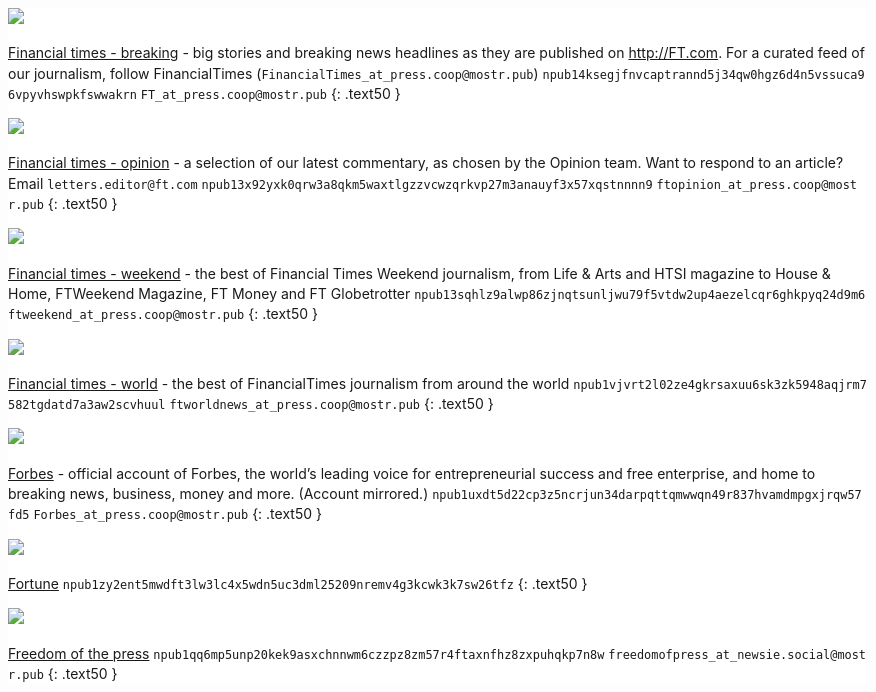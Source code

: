 
<img class="rounded40" src="https://s3.us-west-2.amazonaws.com/mastodon-press-coop/accounts/avatars/109/797/514/663/011/342/original/36237f2a82261988.jpg" />

[Financial times - breaking](https://satellite.earth/@FT_at_press.coop@mostr.pub) - big stories and breaking news headlines as they are published on http://FT.com. For a curated feed of our journalism, follow FinancialTimes (`FinancialTimes_at_press.coop@mostr.pub`) `npub14ksegjfnvcaptrannd5j34qw0hgz6d4n5vssuca96vpyvhswpkfswwakrn` `FT_at_press.coop@mostr.pub`
{: .text50 }


<img class="rounded40" src="https://s3.us-west-2.amazonaws.com/mastodon-press-coop/accounts/avatars/109/797/514/663/011/342/original/36237f2a82261988.jpg" />

[Financial times - opinion](https://satellite.earth/@ftopinion_at_press.coop@mostr.pub) - a selection of our latest commentary, as chosen by the Opinion team. Want to respond to an article? Email `letters.editor@ft.com` `npub13x92yxk0qrw3a8qkm5waxtlgzzvcwzqrkvp27m3anauyf3x57xqstnnnn9` `ftopinion_at_press.coop@mostr.pub`
{: .text50 }


<img class="rounded40" src="https://s3.us-west-2.amazonaws.com/mastodon-press-coop/accounts/avatars/110/148/566/257/928/339/original/a33f189b36c828d9.jpg" />

[Financial times - weekend](https://satellite.earth/@ftweekend_at_press.coop@mostr.pub) - the best of Financial Times Weekend journalism, from Life & Arts and HTSI magazine to House & Home, FTWeekend Magazine, FT Money and FT Globetrotter `npub13sqhlz9alwp86zjnqtsunljwu79f5vtdw2up4aezelcqr6ghkpyq24d9m6` `ftweekend_at_press.coop@mostr.pub`
{: .text50 }


<img class="rounded40" src="https://s3.us-west-2.amazonaws.com/mastodon-press-coop/accounts/avatars/109/797/514/663/011/342/original/36237f2a82261988.jpg" />

[Financial times - world](https://satellite.earth/@ftworldnews_at_press.coop@mostr.pub) - the best of FinancialTimes journalism from around the world `npub1vjvrt2l02ze4gkrsaxuu6sk3zk5948aqjrm7582tgdatd7a3aw2scvhuul` `ftworldnews_at_press.coop@mostr.pub`
{: .text50 }


<img class="rounded40" src="https://s3.us-west-2.amazonaws.com/mastodon-press-coop/accounts/avatars/109/797/518/693/705/205/original/1134ddcd69c84b66.jpg" />

[Forbes](https://satellite.earth/@npub1uxdt5d22cp3z5ncrjun34darpqttqmwwqn49r837hvamdmpgxjrqw57fd5) - official account of Forbes, the world’s leading voice for entrepreneurial success and free enterprise, and home to breaking news, business, money and more. (Account mirrored.) `npub1uxdt5d22cp3z5ncrjun34darpqttqmwwqn49r837hvamdmpgxjrqw57fd5` `Forbes_at_press.coop@mostr.pub`
{: .text50 }


<img class="rounded40" src="https://pbs.twimg.com/profile_images/1519700845817962496/DMeHIufq_400x400.jpg" />

[Fortune](https://satellite.earth/@npub1zy2ent5mwdft3lw3lc4x5wdn5uc3dml25209nremv4g3kcwk3k7sw26tfz) `npub1zy2ent5mwdft3lw3lc4x5wdn5uc3dml25209nremv4g3kcwk3k7sw26tfz`
{: .text50 }


<img class="rounded40" src="https://assets.newsie.social/accounts/avatars/109/542/818/951/400/994/original/ccf5fbbcf3bd0e14.png" />

[Freedom of the press](https://satellite.earth/@npub1qq6mp5unp20kek9asxchnnwm6czzpz8zm57r4ftaxnfhz8zxpuhqkp7n8w) `npub1qq6mp5unp20kek9asxchnnwm6czzpz8zm57r4ftaxnfhz8zxpuhqkp7n8w` `freedomofpress_at_newsie.social@mostr.pub`
{: .text50 }
